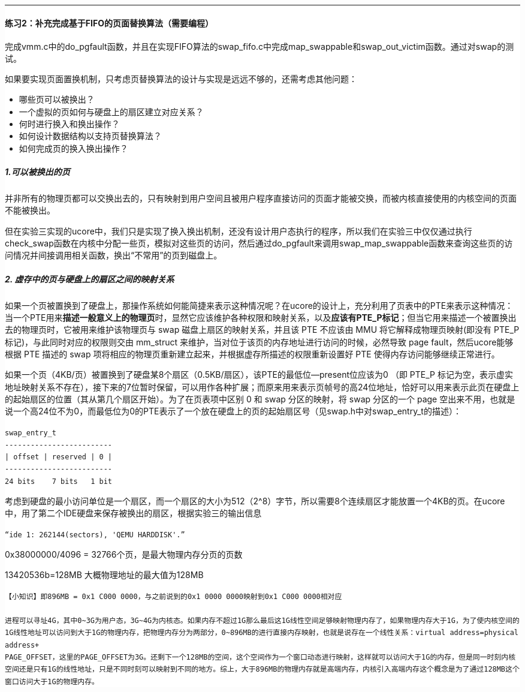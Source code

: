 ----------------------------

#### 练习2：补充完成基于FIFO的页面替换算法（需要编程）

完成vmm.c中的do_pgfault函数，并且在实现FIFO算法的swap_fifo.c中完成map_swappable和swap_out_victim函数。通过对swap的测试。



如果要实现页面置换机制，只考虑页替换算法的设计与实现是远远不够的，还需考虑其他问题：

- 哪些页可以被换出？
- 一个虚拟的页如何与硬盘上的扇区建立对应关系？
- 何时进行换入和换出操作？
- 如何设计数据结构以支持页替换算法？
- 如何完成页的换入换出操作？

##### 1.可以被换出的页

并非所有的物理页都可以交换出去的，只有映射到用户空间且被用户程序直接访问的页面才能被交换，而被内核直接使用的内核空间的页面不能被换出。

但在实验三实现的ucore中，我们只是实现了换入换出机制，还没有设计用户态执行的程序，所以我们在实验三中仅仅通过执行check_swap函数在内核中分配一些页，模拟对这些页的访问，然后通过do_pgfault来调用swap_map_swappable函数来查询这些页的访问情况并间接调用相关函数，换出“不常用”的页到磁盘上。





##### 2. 虚存中的页与硬盘上的扇区之间的映射关系

如果一个页被置换到了硬盘上，那操作系统如何能简捷来表示这种情况呢？在ucore的设计上，充分利用了页表中的PTE来表示这种情况：当一个PTE用来**描述一般意义上的物理页**时，显然它应该维护各种权限和映射关系，以及**应该有PTE_P标记**；但当它用来描述一个被置换出去的物理页时，它被用来维护该物理页与 swap 磁盘上扇区的映射关系，并且该 PTE 不应该由 MMU 将它解释成物理页映射(即没有 PTE_P 标记)，与此同时对应的权限则交由  mm_struct 来维护，当对位于该页的内存地址进行访问的时候，必然导致 page fault，然后ucore能够根据 PTE 描述的  swap 项将相应的物理页重新建立起来，并根据虚存所描述的权限重新设置好 PTE 使得内存访问能够继续正常进行。

如果一个页（4KB/页）被置换到了硬盘某8个扇区（0.5KB/扇区），该PTE的最低位—present位应该为0 （即 PTE_P  标记为空，表示虚实地址映射关系不存在），接下来的7位暂时保留，可以用作各种扩展；而原来用来表示页帧号的高24位地址，恰好可以用来表示此页在硬盘上的起始扇区的位置（其从第几个扇区开始）。为了在页表项中区别 0 和 swap 分区的映射，将 swap 分区的一个 page  空出来不用，也就是说一个高24位不为0，而最低位为0的PTE表示了一个放在硬盘上的页的起始扇区号（见swap.h中对swap_entry_t的描述）：

```
swap_entry_t
-------------------------
| offset | reserved | 0 |
-------------------------
24 bits    7 bits   1 bit
```

考虑到硬盘的最小访问单位是一个扇区，而一个扇区的大小为512（2\^8）字节，所以需要8个连续扇区才能放置一个4KB的页。在ucore中，用了第二个IDE硬盘来保存被换出的扇区，根据实验三的输出信息

```
“ide 1: 262144(sectors), 'QEMU HARDDISK'.”
```

0x38000000/4096 = 32766个页，是最大物理内存分页的页数

13420536b=128MB  大概物理地址的最大值为128MB

```
【小知识】即896MB = 0x1 C000 0000‬，与之前说到的0x1 0000 0000映射到0x1 C000 0000相对应‬‬

进程可以寻址4G，其中0~3G为用户态，3G~4G为内核态。如果内存不超过1G那么最后这1G线性空间足够映射物理内存了，如果物理内存大于1G，为了使内核空间的1G线性地址可以访问到大于1G的物理内存，把物理内存分为两部分，0~896MB的进行直接内存映射，也就是说存在一个线性关系：virtual address=physical address+
PAGE_OFFSET，这里的PAGE_OFFSET为3G。还剩下一个128MB的空间，这个空间作为一个窗口动态进行映射，这样就可以访问大于1G的内存，但是同一时刻内核空间还是只有1G的线性地址，只是不同时刻可以映射到不同的地方。综上，大于896MB的物理内存就是高端内存，内核引入高端内存这个概念是为了通过128MB这个窗口访问大于1G的物理内存。
```
